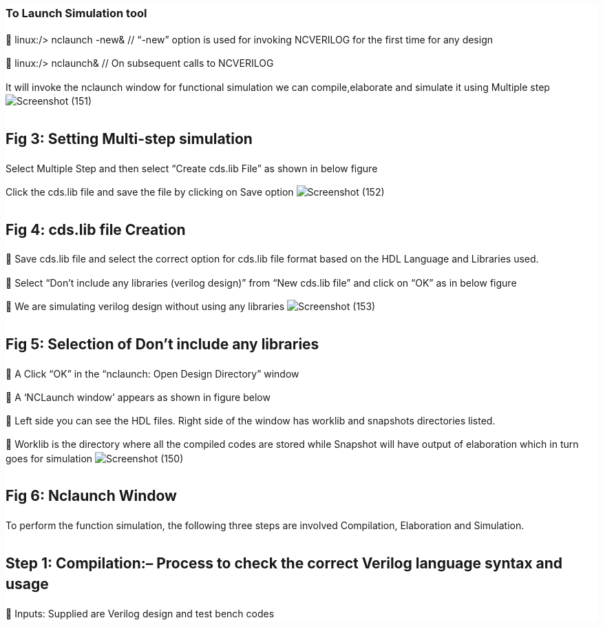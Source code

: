 ### To Launch Simulation tool
	linux:/> nclaunch -new&            // “-new” option is used for invoking NCVERILOG for the first time for any design

	linux:/> nclaunch&                 // On subsequent calls to NCVERILOG

It will invoke the nclaunch window for functional simulation we can compile,elaborate and simulate it using Multiple step
![Screenshot (151)](https://github.com/user-attachments/assets/20b71b1e-267b-44bf-a38a-e042839d8bc1)

## Fig 3: Setting Multi-step simulation

Select Multiple Step and then select “Create cds.lib File” as shown in below figure

Click the cds.lib file and save the file by clicking on Save option
![Screenshot (152)](https://github.com/user-attachments/assets/a06d4099-bba4-42b9-99ff-d35ba5f7235c)

## Fig 4: cds.lib file Creation

	Save cds.lib file and select the correct option for cds.lib file format based on the  HDL Language and Libraries used.

	Select “Don’t include any libraries (verilog design)” from “New cds.lib file” and click on “OK” as in below figure

	We are simulating verilog design without using any libraries
![Screenshot (153)](https://github.com/user-attachments/assets/60f2ad80-be26-4726-95a9-cbfcaab0cf92)

## Fig 5: Selection of Don’t include any libraries

	A Click “OK” in the “nclaunch: Open Design Directory” window

	A ‘NCLaunch window’ appears as shown in figure below

	Left side you can see the HDL files. Right side of the window has worklib and snapshots directories listed.

	Worklib is the directory where all the compiled codes are stored while Snapshot will have output of elaboration which in turn goes for simulation
![Screenshot (150)](https://github.com/user-attachments/assets/434a00cf-028e-41eb-8b62-0e035ea04664)

## Fig 6: Nclaunch Window

To perform the function simulation, the following three steps are involved Compilation, Elaboration and Simulation.

## Step 1: Compilation:– Process to check the correct Verilog language syntax and usage 

	Inputs: Supplied are Verilog design and test bench codes 
